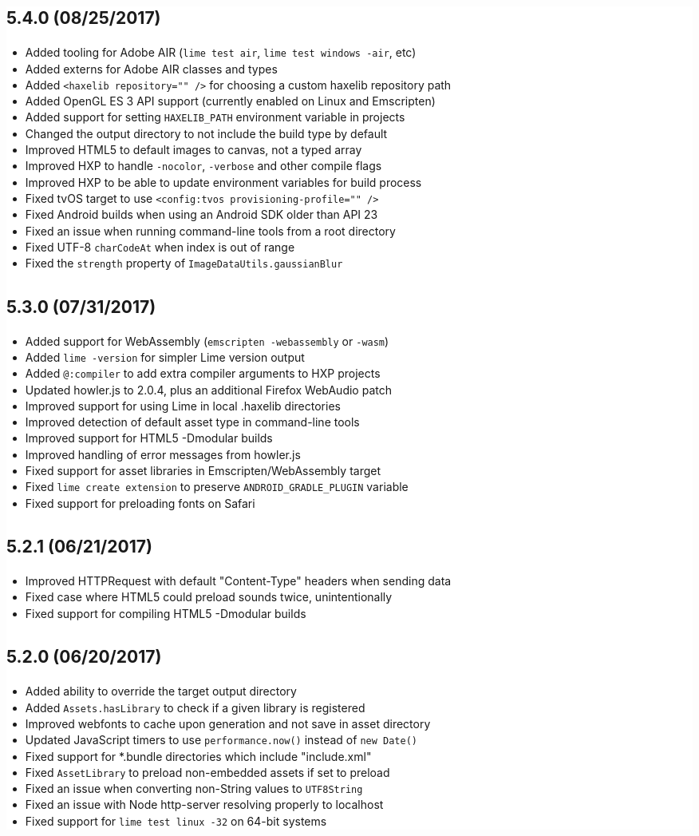 
5.4.0 (08/25/2017)
------------------

* Added tooling for Adobe AIR (`lime test air`, `lime test windows -air`, etc)
* Added externs for Adobe AIR classes and types
* Added `<haxelib repository="" />` for choosing a custom haxelib repository path
* Added OpenGL ES 3 API support (currently enabled on Linux and Emscripten)
* Added support for setting `HAXELIB_PATH` environment variable in projects
* Changed the output directory to not include the build type by default
* Improved HTML5 to default images to canvas, not a typed array
* Improved HXP to handle `-nocolor`, `-verbose` and other compile flags
* Improved HXP to be able to update environment variables for build process
* Fixed tvOS target to use `<config:tvos provisioning-profile="" />`
* Fixed Android builds when using an Android SDK older than API 23
* Fixed an issue when running command-line tools from a root directory
* Fixed UTF-8 `charCodeAt` when index is out of range
* Fixed the `strength` property of `ImageDataUtils.gaussianBlur`


5.3.0 (07/31/2017)
------------------

* Added support for WebAssembly (`emscripten -webassembly` or `-wasm`)
* Added `lime -version` for simpler Lime version output
* Added `@:compiler` to add extra compiler arguments to HXP projects
* Updated howler.js to 2.0.4, plus an additional Firefox WebAudio patch
* Improved support for using Lime in local .haxelib directories
* Improved detection of default asset type in command-line tools
* Improved support for HTML5 -Dmodular builds
* Improved handling of error messages from howler.js
* Fixed support for asset libraries in Emscripten/WebAssembly target
* Fixed `lime create extension` to preserve `ANDROID_GRADLE_PLUGIN` variable
* Fixed support for preloading fonts on Safari


5.2.1 (06/21/2017)
------------------

* Improved HTTPRequest with default "Content-Type" headers when sending data
* Fixed case where HTML5 could preload sounds twice, unintentionally
* Fixed support for compiling HTML5 -Dmodular builds


5.2.0 (06/20/2017)
------------------

* Added ability to override the target output directory
* Added `Assets.hasLibrary` to check if a given library is registered
* Improved webfonts to cache upon generation and not save in asset directory
* Updated JavaScript timers to use `performance.now()` instead of `new Date()`
* Fixed support for *.bundle directories which include "include.xml"
* Fixed `AssetLibrary` to preload non-embedded assets if set to preload
* Fixed an issue when converting non-String values to `UTF8String`
* Fixed an issue with Node http-server resolving properly to localhost
* Fixed support for `lime test linux -32` on 64-bit systems
